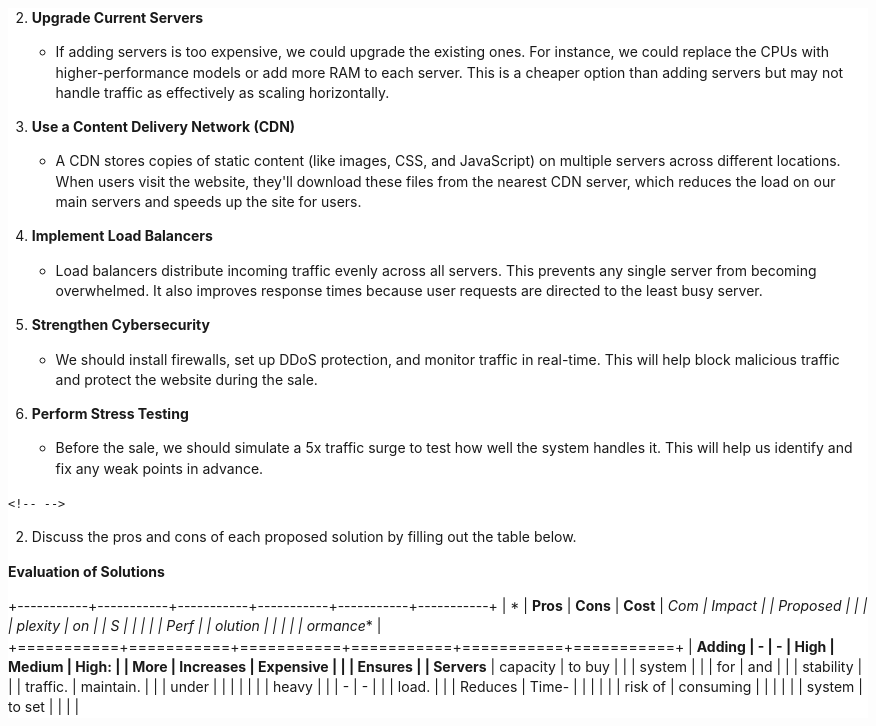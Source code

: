 2.  **Upgrade Current Servers**

    -   If adding servers is too expensive, we could upgrade the
        existing ones. For instance, we could replace the CPUs with
        higher-performance models or add more RAM to each server. This
        is a cheaper option than adding servers but may not handle
        traffic as effectively as scaling horizontally.

3.  **Use a Content Delivery Network (CDN)**

    -   A CDN stores copies of static content (like images, CSS, and
        JavaScript) on multiple servers across different locations. When
        users visit the website, they'll download these files from the
        nearest CDN server, which reduces the load on our main servers
        and speeds up the site for users.

4.  **Implement Load Balancers**

    -   Load balancers distribute incoming traffic evenly across all
        servers. This prevents any single server from becoming
        overwhelmed. It also improves response times because user
        requests are directed to the least busy server.

5.  **Strengthen Cybersecurity**

    -   We should install firewalls, set up DDoS protection, and monitor
        traffic in real-time. This will help block malicious traffic and
        protect the website during the sale.

6.  **Perform Stress Testing**

    -   Before the sale, we should simulate a 5x traffic surge to test
        how well the system handles it. This will help us identify and
        fix any weak points in advance.

```{=html}
<!-- -->
```
2.  Discuss the pros and cons of each proposed solution by filling out
    the table below.

**Evaluation of Solutions**

+-----------+-----------+-----------+-----------+-----------+-----------+
| *         | **Pros**  | **Cons**  | **Cost**  | **Com     | **Impact  |
| *Proposed |           |           |           | plexity** | on        |
| S         |           |           |           |           | Perf      |
| olution** |           |           |           |           | ormance** |
+===========+===========+===========+===========+===========+===========+
| **Adding  | \-        | \-        | High      | Medium    | High:     |
| More      | Increases | Expensive |           |           | Ensures   |
| Servers** | capacity  | to buy    |           |           | system    |
|           | for       | and       |           |           | stability |
|           | traffic.  | maintain. |           |           | under     |
|           |           |           |           |           | heavy     |
|           | \-        | \-        |           |           | load.     |
|           | Reduces   | Time-     |           |           |           |
|           | risk of   | consuming |           |           |           |
|           | system    | to set    |           |           |           |